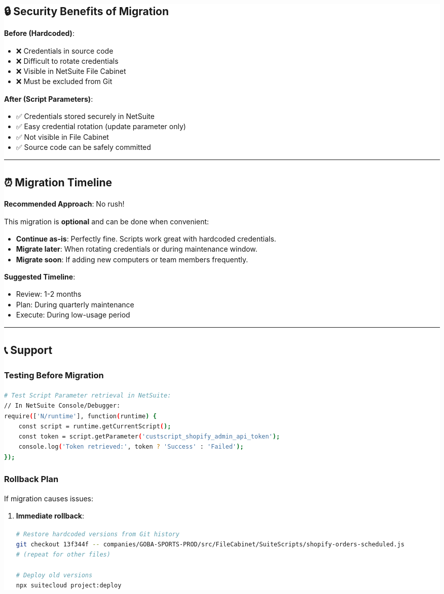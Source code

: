 
## 🔒 Security Benefits of Migration

**Before (Hardcoded)**:
- ❌ Credentials in source code
- ❌ Difficult to rotate credentials
- ❌ Visible in NetSuite File Cabinet
- ❌ Must be excluded from Git

**After (Script Parameters)**:
- ✅ Credentials stored securely in NetSuite
- ✅ Easy credential rotation (update parameter only)
- ✅ Not visible in File Cabinet
- ✅ Source code can be safely committed

---

## ⏰ Migration Timeline

**Recommended Approach**: No rush!

This migration is **optional** and can be done when convenient:

- **Continue as-is**: Perfectly fine. Scripts work great with hardcoded credentials.
- **Migrate later**: When rotating credentials or during maintenance window.
- **Migrate soon**: If adding new computers or team members frequently.

**Suggested Timeline**:
- Review: 1-2 months
- Plan: During quarterly maintenance
- Execute: During low-usage period

---

## 📞 Support

### Testing Before Migration

```bash
# Test Script Parameter retrieval in NetSuite:
// In NetSuite Console/Debugger:
require(['N/runtime'], function(runtime) {
    const script = runtime.getCurrentScript();
    const token = script.getParameter('custscript_shopify_admin_api_token');
    console.log('Token retrieved:', token ? 'Success' : 'Failed');
});
```

### Rollback Plan

If migration causes issues:

1. **Immediate rollback**:
   ```bash
   # Restore hardcoded versions from Git history
   git checkout 13f344f -- companies/GOBA-SPORTS-PROD/src/FileCabinet/SuiteScripts/shopify-orders-scheduled.js
   # (repeat for other files)

   # Deploy old versions
   npx suitecloud project:deploy
   ```
